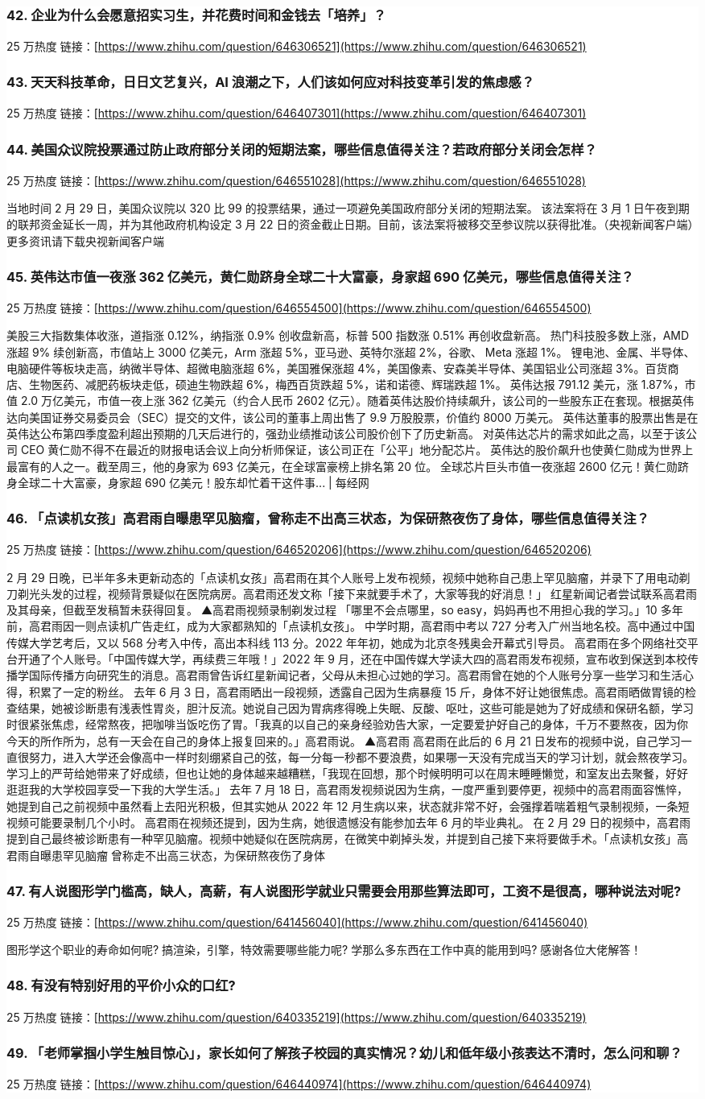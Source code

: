 ### 42. 企业为什么会愿意招实习生，并花费时间和金钱去「培养」？
25 万热度 链接：[https://www.zhihu.com/question/646306521](https://www.zhihu.com/question/646306521)



### 43. 天天科技革命，日日文艺复兴，AI 浪潮之下，人们该如何应对科技变革引发的焦虑感？
25 万热度 链接：[https://www.zhihu.com/question/646407301](https://www.zhihu.com/question/646407301)



### 44. 美国众议院投票通过防止政府部分关闭的短期法案，哪些信息值得关注？若政府部分关闭会怎样？
25 万热度 链接：[https://www.zhihu.com/question/646551028](https://www.zhihu.com/question/646551028)

当地时间 2 月 29 日，美国众议院以 320 比 99 的投票结果，通过一项避免美国政府部分关闭的短期法案。 该法案将在 3 月 1 日午夜到期的联邦资金延长一周，并为其他政府机构设定 3 月 22 日的资金截止日期。目前，该法案将被移交至参议院以获得批准。（央视新闻客户端）更多资讯请下载央视新闻客户端

### 45. 英伟达市值一夜涨 362 亿美元，黄仁勋跻身全球二十大富豪，身家超 690 亿美元，哪些信息值得关注？
25 万热度 链接：[https://www.zhihu.com/question/646554500](https://www.zhihu.com/question/646554500)

美股三大指数集体收涨，道指涨 0.12%，纳指涨 0.9% 创收盘新高，标普 500 指数涨 0.51% 再创收盘新高。 热门科技股多数上涨，AMD 涨超 9% 续创新高，市值站上 3000 亿美元，Arm 涨超 5%，亚马逊、英特尔涨超 2%，谷歌、 Meta 涨超 1%。 锂电池、金属、半导体、电脑硬件等板块走高，纳微半导体、超微电脑涨超 6%，美国雅保涨超 4%，美国像素、安森美半导体、美国铝业公司涨超 3%。百货商店、生物医药、减肥药板块走低，硕迪生物跌超 6%，梅西百货跌超 5%，诺和诺德、辉瑞跌超 1%。 英伟达报 791.12 美元，涨 1.87%，市值 2.0 万亿美元，市值一夜上涨 362 亿美元（约合人民币 2602 亿元）。随着英伟达股价持续飙升，该公司的一些股东正在套现。根据英伟达向美国证券交易委员会（SEC）提交的文件，该公司的董事上周出售了 9.9 万股股票，价值约 8000 万美元。 英伟达董事的股票出售是在英伟达公布第四季度盈利超出预期的几天后进行的，强劲业绩推动该公司股价创下了历史新高。 对英伟达芯片的需求如此之高，以至于该公司 CEO 黄仁勋不得不在最近的财报电话会议上向分析师保证，该公司正在「公平」地分配芯片。 英伟达的股价飙升也使黄仁勋成为世界上最富有的人之一。截至周三，他的身家为 693 亿美元，在全球富豪榜上排名第 20 位。 全球芯片巨头市值一夜涨超 2600 亿元！黄仁勋跻身全球二十大富豪，身家超 690 亿美元！股东却忙着干这件事... | 每经网

### 46. 「点读机女孩」高君雨自曝患罕见脑瘤，曾称走不出高三状态，为保研熬夜伤了身体，哪些信息值得关注？
25 万热度 链接：[https://www.zhihu.com/question/646520206](https://www.zhihu.com/question/646520206)

2 月 29 日晚，已半年多未更新动态的「点读机女孩」高君雨在其个人账号上发布视频，视频中她称自己患上罕见脑瘤，并录下了用电动剃刀剃光头发的过程，视频背景疑似在医院病房。高君雨还发文称「接下来就要手术了，大家等我的好消息！」 红星新闻记者尝试联系高君雨及其母亲，但截至发稿暂未获得回复。 ▲高君雨视频录制剃发过程 「哪里不会点哪里，so easy，妈妈再也不用担心我的学习。」10 多年前，高君雨因一则点读机广告走红，成为大家都熟知的「点读机女孩」。 中学时期，高君雨中考以 727 分考入广州当地名校。高中通过中国传媒大学艺考后，又以 568 分考入中传，高出本科线 113 分。2022 年年初，她成为北京冬残奥会开幕式引导员。 高君雨在多个网络社交平台开通了个人账号。「中国传媒大学，再续费三年哦！」2022 年 9 月，还在中国传媒大学读大四的高君雨发布视频，宣布收到保送到本校传播学国际传播方向研究生的消息。高君雨曾告诉红星新闻记者，父母从未担心过她的学习。高君雨曾在她的个人账号分享一些学习和生活心得，积累了一定的粉丝。 去年 6 月 3 日，高君雨晒出一段视频，透露自己因为生病暴瘦 15 斤，身体不好让她很焦虑。高君雨晒做胃镜的检查结果，她被诊断患有浅表性胃炎，胆汁反流。她说自己因为胃病疼得晚上失眠、反酸、呕吐，这些可能是她为了好成绩和保研名额，学习时很紧张焦虑，经常熬夜，把咖啡当饭吃伤了胃。「我真的以自己的亲身经验劝告大家，一定要爱护好自己的身体，千万不要熬夜，因为你今天的所作所为，总有一天会在自己的身体上报复回来的。」高君雨说。 ▲高君雨 高君雨在此后的 6 月 21 日发布的视频中说，自己学习一直很努力，进入大学还会像高中一样时刻绷紧自己的弦，每一分每一秒都不要浪费，如果哪一天没有完成当天的学习计划，就会熬夜学习。学习上的严苛给她带来了好成绩，但也让她的身体越来越糟糕，「我现在回想，那个时候明明可以在周末睡睡懒觉，和室友出去聚餐，好好逛逛我的大学校园享受一下我的大学生活。」 去年 7 月 18 日，高君雨发视频说因为生病，一度严重到要停更，视频中的高君雨面容憔悴，她提到自己之前视频中虽然看上去阳光积极，但其实她从 2022 年 12 月生病以来，状态就非常不好，会强撑着喘着粗气录制视频，一条短视频可能要录制几个小时。 高君雨在视频还提到，因为生病，她很遗憾没有能参加去年 6 月的毕业典礼。 在 2 月 29 日的视频中，高君雨提到自己最终被诊断患有一种罕见脑瘤。视频中她疑似在医院病房，在微笑中剃掉头发，并提到自己接下来将要做手术。「点读机女孩」高君雨自曝患罕见脑瘤 曾称走不出高三状态，为保研熬夜伤了身体

### 47. 有人说图形学门槛高，缺人，高薪，有人说图形学就业只需要会用那些算法即可，工资不是很高，哪种说法对呢?
25 万热度 链接：[https://www.zhihu.com/question/641456040](https://www.zhihu.com/question/641456040)

图形学这个职业的寿命如何呢? 搞渲染，引擎，特效需要哪些能力呢? 学那么多东西在工作中真的能用到吗? 感谢各位大佬解答！

### 48. 有没有特别好用的平价小众的口红?
25 万热度 链接：[https://www.zhihu.com/question/640335219](https://www.zhihu.com/question/640335219)



### 49. 「老师掌掴小学生触目惊心」，家长如何了解孩子校园的真实情况？幼儿和低年级小孩表达不清时，怎么问和聊？
25 万热度 链接：[https://www.zhihu.com/question/646440974](https://www.zhihu.com/question/646440974)
